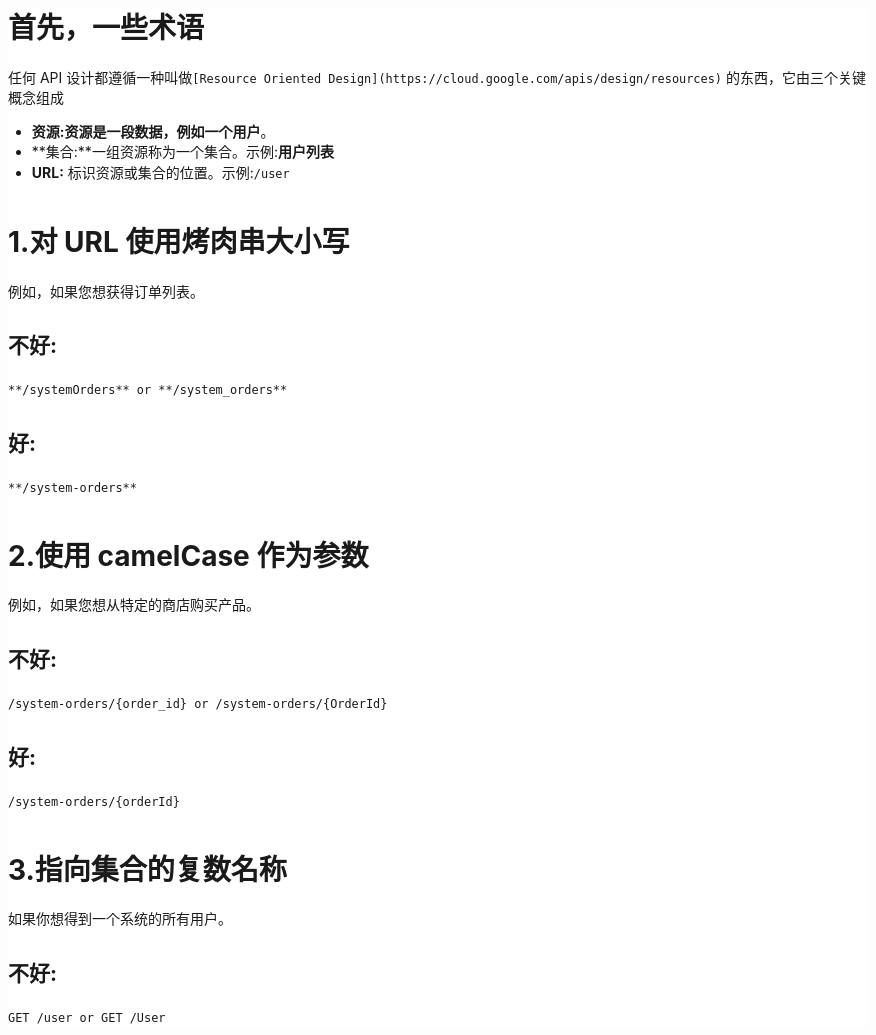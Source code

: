 # 首先，一些术语

任何 API 设计都遵循一种叫做`[Resource Oriented Design](https://cloud.google.com/apis/design/resources)` 的东西，它由三个关键概念组成

*   **资源:**资源是一段数据，例如**一个用户**。
*   **集合:**一组资源称为一个集合。示例:**用户列表**
*   **URL:** 标识资源或集合的位置。示例:`/user`

# 1.对 URL 使用烤肉串大小写

例如，如果您想获得订单列表。

## 不好:

```
**/systemOrders** or **/system_orders**
```

## 好:

```
**/system-orders**
```

# 2.使用 camelCase 作为参数

例如，如果您想从特定的商店购买产品。

## 不好:

```
/system-orders/{order_id} or /system-orders/{OrderId}
```

## 好:

```
/system-orders/{orderId}
```

# 3.指向集合的复数名称

如果你想得到一个系统的所有用户。

## 不好:

```
GET /user or GET /User
```
